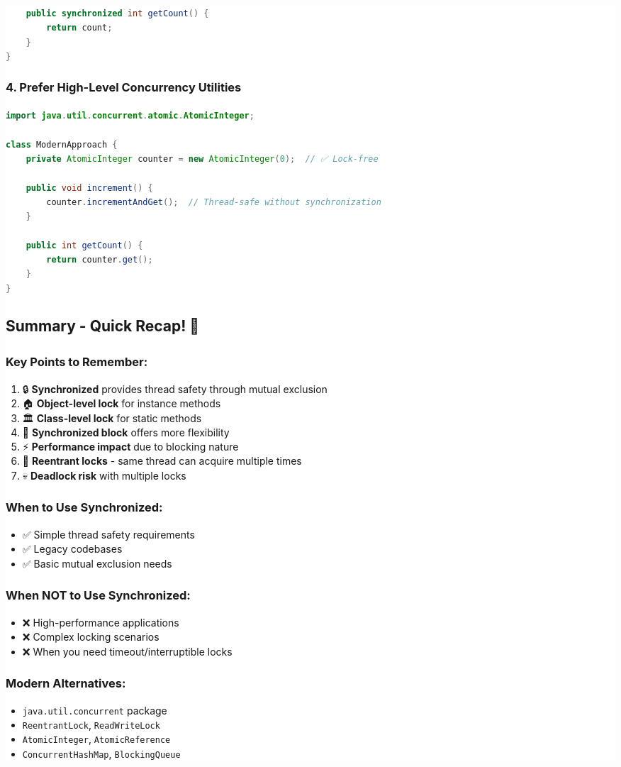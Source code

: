 ```java
    public synchronized int getCount() {
        return count;
    }
}
```

### 4. **Prefer High-Level Concurrency Utilities**
```java
import java.util.concurrent.atomic.AtomicInteger;

class ModernApproach {
    private AtomicInteger counter = new AtomicInteger(0);  // ✅ Lock-free
    
    public void increment() {
        counter.incrementAndGet();  // Thread-safe without synchronization
    }
    
    public int getCount() {
        return counter.get();
    }
}
```

## Summary - Quick Recap! 📝

### **Key Points to Remember:**

1. 🔒 **Synchronized** provides thread safety through mutual exclusion
2. 🏠 **Object-level lock** for instance methods
3. 🏛️ **Class-level lock** for static methods  
4. 🎯 **Synchronized block** offers more flexibility
5. ⚡ **Performance impact** due to blocking nature
6. 🔄 **Reentrant locks** - same thread can acquire multiple times
7. 💀 **Deadlock risk** with multiple locks

### **When to Use Synchronized:**
- ✅ Simple thread safety requirements
- ✅ Legacy codebases
- ✅ Basic mutual exclusion needs

### **When NOT to Use Synchronized:**
- ❌ High-performance applications
- ❌ Complex locking scenarios
- ❌ When you need timeout/interruptible locks

### **Modern Alternatives:**
- `java.util.concurrent` package
- `ReentrantLock`, `ReadWriteLock`
- `AtomicInteger`, `AtomicReference`
- `ConcurrentHashMap`, `BlockingQueue`
